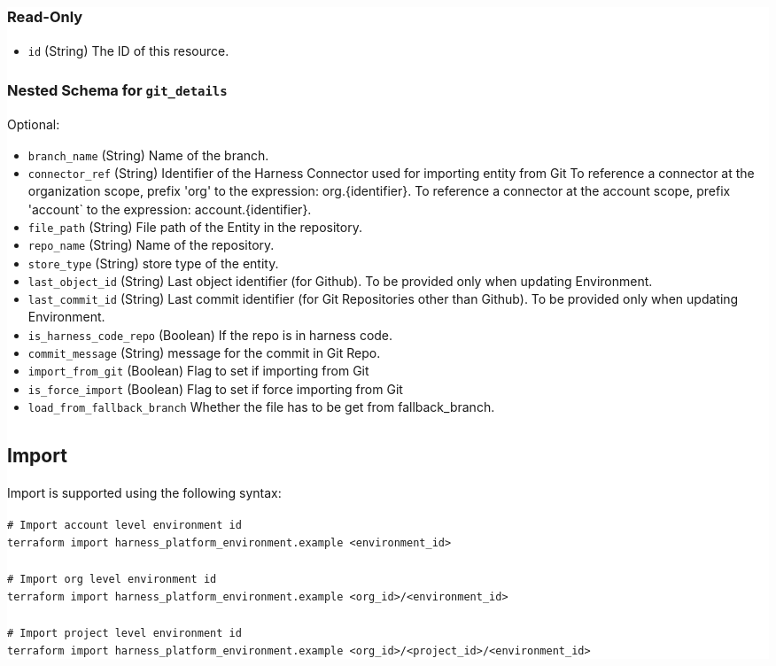 ### Read-Only

- `id` (String) The ID of this resource.

<a id="nestedblock--git_details"></a>
### Nested Schema for `git_details`

Optional:

- `branch_name` (String) Name of the branch.
- `connector_ref` (String) Identifier of the Harness Connector used for importing entity from Git To reference a connector at the organization scope, prefix 'org' to the expression: org.{identifier}. To reference a connector at the account scope, prefix 'account` to the expression: account.{identifier}.
- `file_path` (String) File path of the Entity in the repository.
- `repo_name` (String) Name of the repository.
- `store_type` (String) store type of the entity.
- `last_object_id` (String) Last object identifier (for Github). To be provided only when updating Environment.
- `last_commit_id` (String) Last commit identifier (for Git Repositories other than Github). To be provided only when updating Environment.
- `is_harness_code_repo` (Boolean) If the repo is in harness code.
- `commit_message` (String) message for the commit in Git Repo.
- `import_from_git` (Boolean) Flag to set if importing from Git
- `is_force_import` (Boolean) Flag to set if force importing from Git
- `load_from_fallback_branch` Whether the file has to be get from fallback_branch.

## Import

Import is supported using the following syntax:

```shell
# Import account level environment id
terraform import harness_platform_environment.example <environment_id>

# Import org level environment id
terraform import harness_platform_environment.example <org_id>/<environment_id>

# Import project level environment id
terraform import harness_platform_environment.example <org_id>/<project_id>/<environment_id>
```
